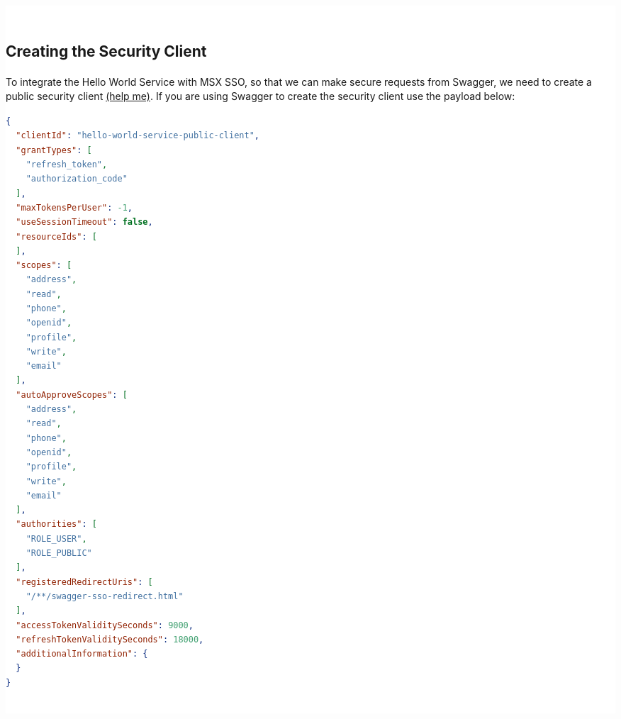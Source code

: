 <br>

## Creating the Security Client
To integrate the Hello World Service with MSX SSO, so that we can make secure requests from Swagger, we need to create a public security client [(help me)](../01-msx-developer-program-basics/80-configuring-security-clients.md). If you are using Swagger to create the security client use the payload below:

```json
{
  "clientId": "hello-world-service-public-client",
  "grantTypes": [
    "refresh_token",
    "authorization_code"
  ],
  "maxTokensPerUser": -1,
  "useSessionTimeout": false,
  "resourceIds": [
  ],
  "scopes": [
    "address",
    "read",
    "phone",
    "openid",
    "profile",
    "write",
    "email"
  ],
  "autoApproveScopes": [
    "address",
    "read",
    "phone",
    "openid",
    "profile",
    "write",
    "email"
  ],
  "authorities": [
    "ROLE_USER",
    "ROLE_PUBLIC"
  ],
  "registeredRedirectUris": [
    "/**/swagger-sso-redirect.html"
  ],
  "accessTokenValiditySeconds": 9000,
  "refreshTokenValiditySeconds": 18000,
  "additionalInformation": {
  }
}
```

<br> 
